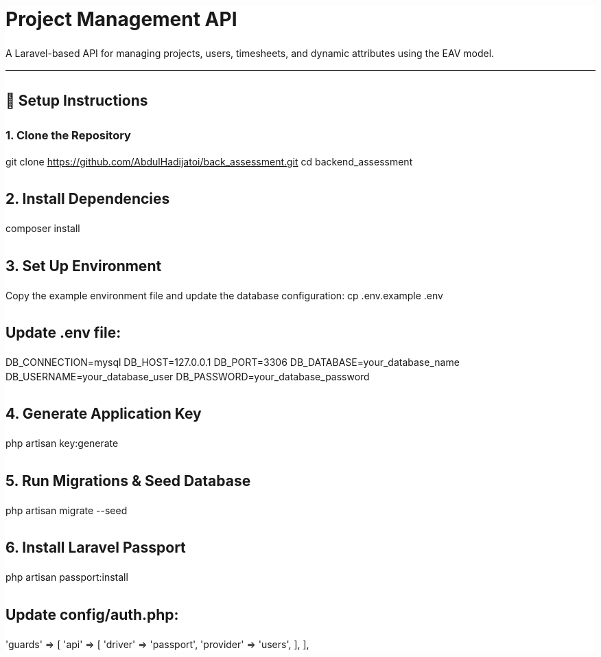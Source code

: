 # Project Management API

A Laravel-based API for managing projects, users, timesheets, and dynamic attributes using the EAV model.

---

## 🚀 Setup Instructions

### **1. Clone the Repository**
git clone https://github.com/AbdulHadijatoi/back_assessment.git
cd backend_assessment

## 2. Install Dependencies
composer install


## 3. Set Up Environment
Copy the example environment file and update the database configuration:
cp .env.example .env

## Update .env file:
DB_CONNECTION=mysql
DB_HOST=127.0.0.1
DB_PORT=3306
DB_DATABASE=your_database_name
DB_USERNAME=your_database_user
DB_PASSWORD=your_database_password

## 4. Generate Application Key
php artisan key:generate


## 5. Run Migrations & Seed Database
php artisan migrate --seed

## 6. Install Laravel Passport
php artisan passport:install

## Update config/auth.php:
'guards' => [
    'api' => [
        'driver' => 'passport',
        'provider' => 'users',
    ],
],
